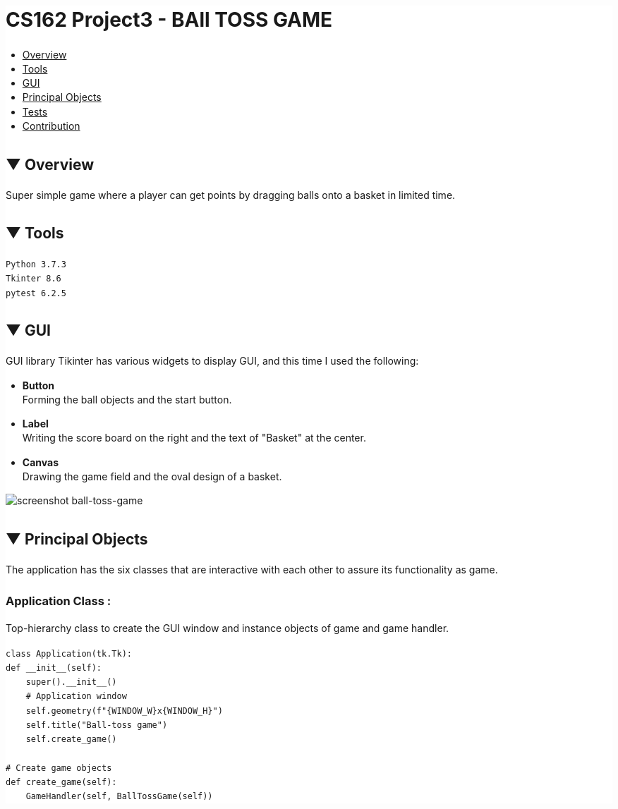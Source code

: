 # CS162 Project3 - BAll TOSS GAME

- [Overview](https://github.com/kenstratton/cs162_project3/blob/main/README.md#-overview)
- [Tools](https://github.com/kenstratton/cs162_project3#-tools)  
- [GUI](https://github.com/kenstratton/cs162_project3#-gui)  
- [Principal Objects](https://github.com/kenstratton/cs162_project3#-principal-objects)  
- [Tests](https://github.com/kenstratton/cs162_project3#-tests)  
- [Contribution](https://github.com/kenstratton/cs162_project3#-contribution)

## ▼ Overview
Super simple game where a player can get points by dragging balls onto a basket in limited time.

## ▼ Tools
    Python 3.7.3
    Tkinter 8.6
    pytest 6.2.5

## ▼ GUI
GUI library Tikinter has various widgets to display GUI, and this time I used the following:  
- **Button**  
Forming the ball objects and the start button.

- **Label**  
Writing the score board on the right and the text of "Basket" at the center.

- **Canvas**  
Drawing the game field and the oval design of a basket.

<img width="552" alt="screenshot ball-toss-game" src="https://user-images.githubusercontent.com/77530003/138508026-a466d5f5-fc5c-47fb-b6cf-f122fca27aac.png">

## ▼ Principal Objects
The application has the six classes that are interactive with each other to assure its functionality as game.
### Application Class :
Top-hierarchy class to create the GUI window and instance objects of game and game handler.

    class Application(tk.Tk):
    def __init__(self):
        super().__init__()
        # Application window
        self.geometry(f"{WINDOW_W}x{WINDOW_H}")
        self.title("Ball-toss game")
        self.create_game()

    # Create game objects
    def create_game(self):
        GameHandler(self, BallTossGame(self))
